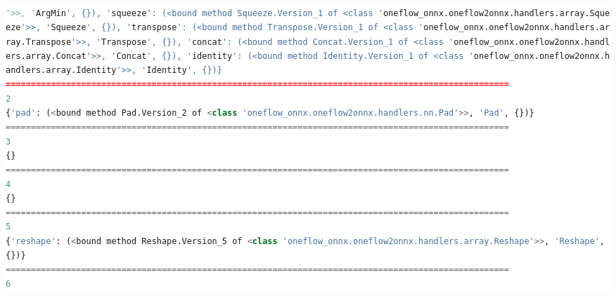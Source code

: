 ```python
'>>, 'ArgMin', {}), 'squeeze': (<bound method Squeeze.Version_1 of <class 'oneflow_onnx.oneflow2onnx.handlers.array.Squeeze'>>, 'Squeeze', {}), 'transpose': (<bound method Transpose.Version_1 of <class 'oneflow_onnx.oneflow2onnx.handlers.array.Transpose'>>, 'Transpose', {}), 'concat': (<bound method Concat.Version_1 of <class 'oneflow_onnx.oneflow2onnx.handlers.array.Concat'>>, 'Concat', {}), 'identity': (<bound method Identity.Version_1 of <class 'oneflow_onnx.oneflow2onnx.handlers.array.Identity'>>, 'Identity', {})}
====================================================================================================
2
{'pad': (<bound method Pad.Version_2 of <class 'oneflow_onnx.oneflow2onnx.handlers.nn.Pad'>>, 'Pad', {})}
====================================================================================================
3
{}
====================================================================================================
4
{}
====================================================================================================
5
{'reshape': (<bound method Reshape.Version_5 of <class 'oneflow_onnx.oneflow2onnx.handlers.array.Reshape'>>, 'Reshape', {})}
====================================================================================================
6
```